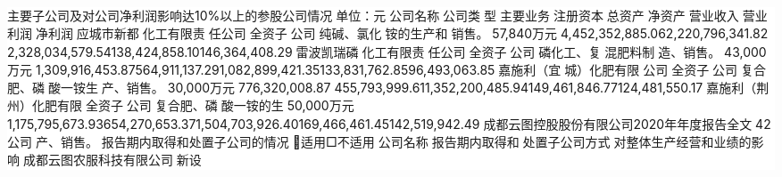 主要子公司及对公司净利润影响达10%以上的参股公司情况
单位：元
公司名称
公司类
型
主要业务
注册资本
总资产
净资产
营业收入
营业利润
净利润
应城市新都
化工有限责
任公司
全资子
公司
纯碱、氯化
铵的生产和
销售。
57,840万元
4,452,352,885.062,220,796,341.82
2,328,034,579.54138,424,858.10146,364,408.29
雷波凯瑞磷
化工有限责
任公司
全资子
公司
磷化工、复
混肥料制
造、销售。
43,000万元
1,309,916,453.87564,911,137.291,082,899,421.35133,831,762.8596,493,063.85
嘉施利（宜
城）化肥有限
公司
全资子
公司
复合肥、磷
酸一铵生
产、销售。
30,000万元
776,320,008.87
455,793,999.611,352,200,485.94149,461,846.77124,481,550.17
嘉施利（荆
州）化肥有限
全资子
公司
复合肥、磷
酸一铵的生
50,000万元
1,175,795,673.93654,270,653.371,504,703,926.40169,466,461.45142,519,942.49
成都云图控股股份有限公司2020年年度报告全文
42
公司
产、销售。
报告期内取得和处置子公司的情况
适用□不适用
公司名称
报告期内取得和
处置子公司方式
对整体生产经营和业绩的影响
成都云图农服科技有限公司
新设